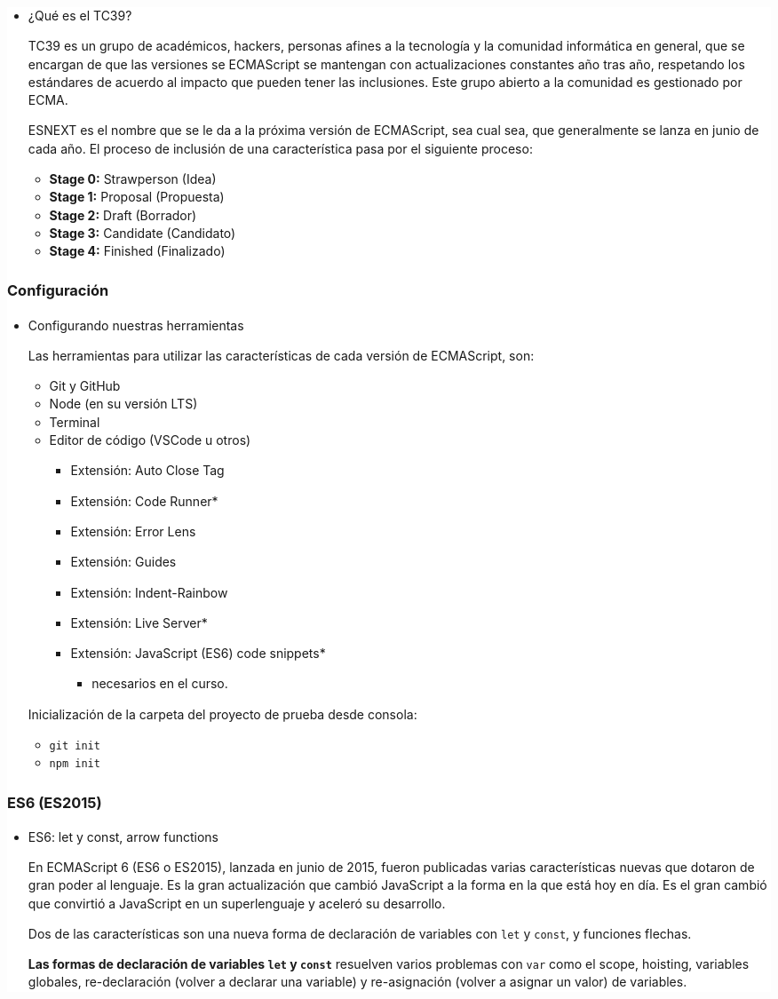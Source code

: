 - ¿Qué es el TC39?
    
    TC39 es un grupo de académicos, hackers, personas afines a la tecnología y la comunidad informática en general, que se encargan de que las versiones se ECMAScript se mantengan con actualizaciones constantes año tras año, respetando los estándares de acuerdo al impacto que pueden tener las inclusiones. Este grupo abierto a la comunidad es gestionado por ECMA.
    
    ESNEXT es el nombre que se le da a la próxima versión de ECMAScript, sea cual sea, que generalmente se lanza en junio de cada año. El proceso de inclusión de una característica pasa por el siguiente proceso:
    
    - ******************Stage 0:****************** Strawperson (Idea)
    - ************Stage 1:************ Proposal (Propuesta)
    - ******************Stage 2:****************** Draft (Borrador)
    - ******************Stage 3:****************** Candidate (Candidato)
    - ****Stage 4:**** Finished (Finalizado)

### Configuración

- Configurando nuestras herramientas
    
    Las herramientas para utilizar las características de cada versión de ECMAScript, son:
    
    - Git y GitHub
    - Node (en su versión LTS)
    - Terminal
    - Editor de código (VSCode u otros)
        - Extensión: Auto Close Tag
        - Extensión: Code Runner*
        - Extensión: Error Lens
        - Extensión: Guides
        - Extensión: Indent-Rainbow
        - Extensión: Live Server*
        - Extensión: JavaScript (ES6) code snippets*
            
            * necesarios en el curso.
            
    
    Inicialización de la carpeta del proyecto de prueba desde consola:
    
    - `git init`
    - `npm init`

### ES6 (ES2015)

- ES6: let y const, arrow functions
    
    En ECMAScript 6 (ES6 o ES2015), lanzada en junio de 2015, fueron publicadas varias características nuevas que dotaron de gran poder al lenguaje. Es la gran actualización que cambió JavaScript a la forma en la que está hoy en día. Es el gran cambió que convirtió a JavaScript en un superlenguaje y aceleró su desarrollo.
    
    Dos de las características son una nueva forma de declaración de variables con `let` y `const`, y funciones flechas.
    
    **Las formas de declaración de variables `let` y `const`** resuelven varios problemas con `var` como el scope, hoisting, variables globales, re-declaración (volver a declarar una variable) y re-asignación (volver a asignar un valor) de variables.
    